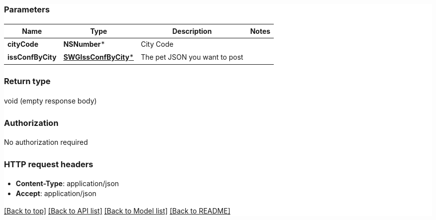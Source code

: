 ### Parameters

Name | Type | Description  | Notes
------------- | ------------- | ------------- | -------------
 **cityCode** | **NSNumber***| City Code | 
 **issConfByCity** | [**SWGIssConfByCity***](SWGIssConfByCity*.md)| The pet JSON you want to post | 

### Return type

void (empty response body)

### Authorization

No authorization required

### HTTP request headers

 - **Content-Type**: application/json
 - **Accept**: application/json

[[Back to top]](#) [[Back to API list]](../README.md#documentation-for-api-endpoints) [[Back to Model list]](../README.md#documentation-for-models) [[Back to README]](../README.md)

